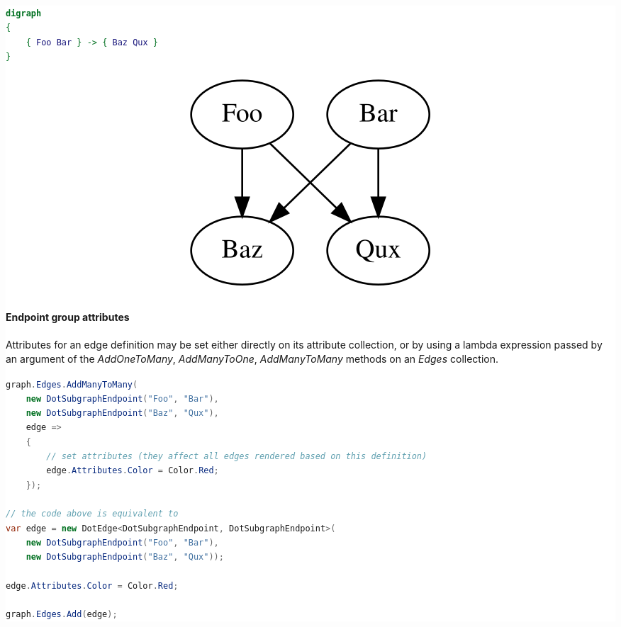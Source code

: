 ```dot
digraph
{
    { Foo Bar } -> { Baz Qux }
}
```

<p align="center">
  <img src="./Assets/Examples/edge-many-to-many.svg">
</p>



#### Endpoint group attributes

Attributes for an edge definition may be set either directly on its attribute collection, or by using a lambda expression passed by an argument of the *AddOneToMany*, *AddManyToOne*, *AddManyToMany* methods on an *Edges* collection.

```c#
graph.Edges.AddManyToMany(
    new DotSubgraphEndpoint("Foo", "Bar"),
    new DotSubgraphEndpoint("Baz", "Qux"),
    edge =>
    {
        // set attributes (they affect all edges rendered based on this definition)
        edge.Attributes.Color = Color.Red;
    });

// the code above is equivalent to
var edge = new DotEdge<DotSubgraphEndpoint, DotSubgraphEndpoint>(
    new DotSubgraphEndpoint("Foo", "Bar"),
    new DotSubgraphEndpoint("Baz", "Qux"));

edge.Attributes.Color = Color.Red;

graph.Edges.Add(edge);
```
